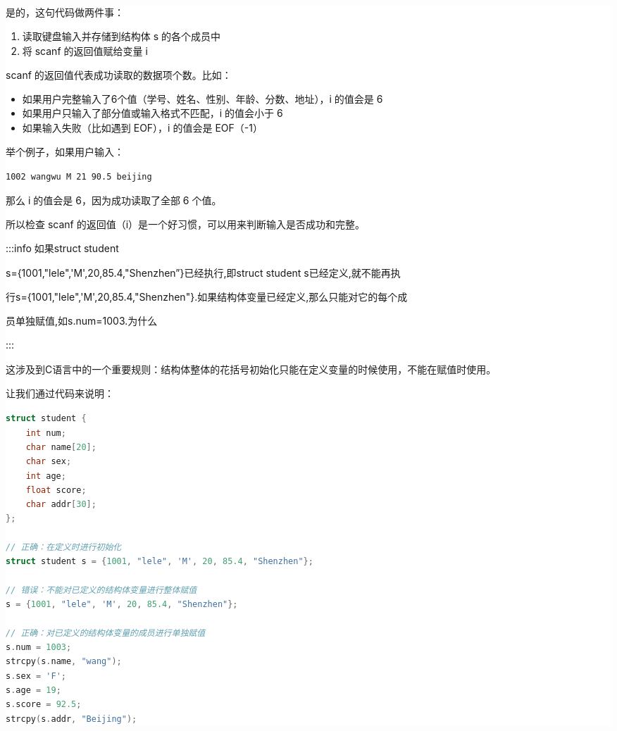 是的，这句代码做两件事：

1. 读取键盘输入并存储到结构体 s 的各个成员中
2. 将 scanf 的返回值赋给变量 i

scanf 的返回值代表成功读取的数据项个数。比如：

+ 如果用户完整输入了6个值（学号、姓名、性别、年龄、分数、地址），i 的值会是 6
+ 如果用户只输入了部分值或输入格式不匹配，i 的值会小于 6
+ 如果输入失败（比如遇到 EOF），i 的值会是 EOF（-1）

举个例子，如果用户输入：

```plain
1002 wangwu M 21 90.5 beijing
```

那么 i 的值会是 6，因为成功读取了全部 6 个值。

所以检查 scanf 的返回值（i）是一个好习惯，可以用来判断输入是否成功和完整。



:::info
如果struct student

s={1001,"lele",'M',20,85.4,"Shenzhen”}已经执行,即struct student s已经定义,就不能再执

行s={1001,"lele",'M',20,85.4,"Shenzhen"}.如果结构体变量已经定义,那么只能对它的每个成

员单独赋值,如s.num=1003.为什么

:::

这涉及到C语言中的一个重要规则：结构体整体的花括号初始化只能在定义变量的时候使用，不能在赋值时使用。

让我们通过代码来说明：

```c
struct student {
    int num;
    char name[20];
    char sex;
    int age;
    float score;
    char addr[30];
};

// 正确：在定义时进行初始化
struct student s = {1001, "lele", 'M', 20, 85.4, "Shenzhen"};

// 错误：不能对已定义的结构体变量进行整体赋值
s = {1001, "lele", 'M', 20, 85.4, "Shenzhen"};  

// 正确：对已定义的结构体变量的成员进行单独赋值
s.num = 1003;
strcpy(s.name, "wang");
s.sex = 'F';
s.age = 19;
s.score = 92.5;
strcpy(s.addr, "Beijing");
```
